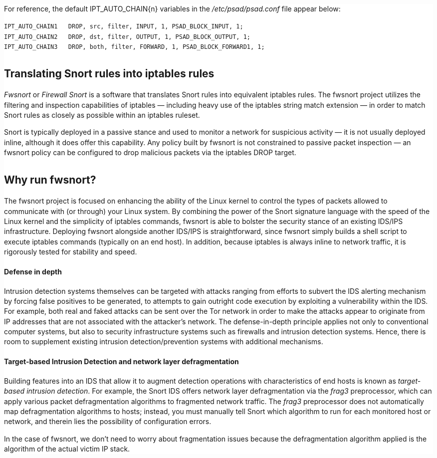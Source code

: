 For reference, the default IPT_AUTO_CHAIN{n} variables in the */etc/psad/psad.conf* file appear below:

	IPT_AUTO_CHAIN1   DROP, src, filter, INPUT, 1, PSAD_BLOCK_INPUT, 1;
	IPT_AUTO_CHAIN2   DROP, dst, filter, OUTPUT, 1, PSAD_BLOCK_OUTPUT, 1;
	IPT_AUTO_CHAIN3   DROP, both, filter, FORWARD, 1, PSAD_BLOCK_FORWARD1, 1;

## Translating Snort rules into iptables rules

*Fwsnort* or *Firewall Snort* is a software that translates Snort rules into equivalent iptables rules. The fwsnort project utilizes the filtering and inspection capabilities of iptables — including heavy use of the iptables string match extension — in order to match Snort rules as closely as possible within an iptables ruleset.

Snort is typically deployed in a passive stance and used to monitor a network for suspicious activity — it is not usually deployed inline, although it does offer this capability. Any policy built by fwsnort is not constrained to passive packet inspection — an fwsnort policy can be configured to drop malicious packets via the iptables DROP target.

## Why run fwsnort?

The fwsnort project is focused on enhancing the ability of the Linux kernel to control the types of packets allowed to communicate with (or through) your Linux system. By combining the power of the Snort signature language with the speed of the Linux kernel and the simplicity of iptables commands, fwsnort is able to bolster the security stance of an existing IDS/IPS infrastructure. Deploying fwsnort alongside another IDS/IPS is straightforward, since fwsnort simply builds a shell script to execute iptables commands (typically on an end host). In addition, because iptables is always inline to network traffic, it is rigorously tested for stability and speed.

#### Defense in depth

Intrusion detection systems themselves can be targeted with attacks ranging from efforts to subvert the IDS alerting mechanism by forcing false positives to be generated, to attempts to gain outright code execution by exploiting a vulnerability within the IDS. For example, both real and faked attacks can be sent over the Tor network in order to make the attacks appear to originate from IP addresses that are not associated with the attacker’s network. The defense-in-depth principle applies not only to conventional computer systems, but also to security infrastructure systems such as firewalls and intrusion detection systems. Hence, there is room to supplement existing intrusion detection/prevention systems with additional mechanisms.

#### Target-based Intrusion Detection and network layer defragmentation

Building features into an IDS that allow it to augment detection operations with characteristics of end hosts is known as *target-based intrusion detection*. For example, the Snort IDS offers network layer defragmentation via the *frag3* preprocessor, which can apply various packet defragmentation algorithms to fragmented network traffic. The *frag3* preprocessor does not automatically map defragmentation algorithms to hosts; instead, you must manually tell Snort which algorithm to run for each monitored host or network, and therein lies the possibility of configuration errors.

In the case of fwsnort, we don’t need to worry about fragmentation issues because the defragmentation algorithm applied is the algorithm of the actual victim IP stack.
